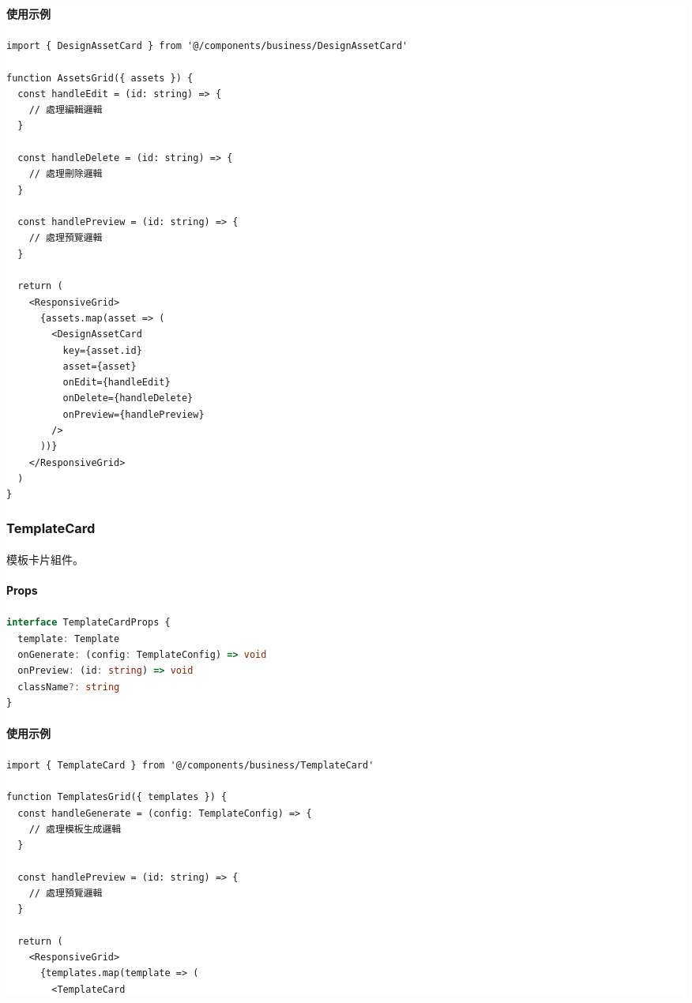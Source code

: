 #### 使用示例
```tsx
import { DesignAssetCard } from '@/components/business/DesignAssetCard'

function AssetsGrid({ assets }) {
  const handleEdit = (id: string) => {
    // 處理編輯邏輯
  }
  
  const handleDelete = (id: string) => {
    // 處理刪除邏輯
  }
  
  const handlePreview = (id: string) => {
    // 處理預覽邏輯
  }
  
  return (
    <ResponsiveGrid>
      {assets.map(asset => (
        <DesignAssetCard
          key={asset.id}
          asset={asset}
          onEdit={handleEdit}
          onDelete={handleDelete}
          onPreview={handlePreview}
        />
      ))}
    </ResponsiveGrid>
  )
}
```

### TemplateCard

模板卡片組件。

#### Props
```typescript
interface TemplateCardProps {
  template: Template
  onGenerate: (config: TemplateConfig) => void
  onPreview: (id: string) => void
  className?: string
}
```

#### 使用示例
```tsx
import { TemplateCard } from '@/components/business/TemplateCard'

function TemplatesGrid({ templates }) {
  const handleGenerate = (config: TemplateConfig) => {
    // 處理模板生成邏輯
  }
  
  const handlePreview = (id: string) => {
    // 處理預覽邏輯
  }
  
  return (
    <ResponsiveGrid>
      {templates.map(template => (
        <TemplateCard
```